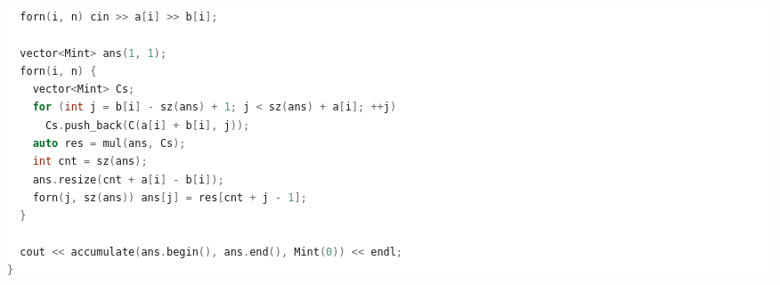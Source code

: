 ```cpp
  forn(i, n) cin >> a[i] >> b[i];
  
  vector<Mint> ans(1, 1);
  forn(i, n) {
    vector<Mint> Cs;
    for (int j = b[i] - sz(ans) + 1; j < sz(ans) + a[i]; ++j)
      Cs.push_back(C(a[i] + b[i], j));
    auto res = mul(ans, Cs);
    int cnt = sz(ans);
    ans.resize(cnt + a[i] - b[i]);
    forn(j, sz(ans)) ans[j] = res[cnt + j - 1];
  }
  
  cout << accumulate(ans.begin(), ans.end(), Mint(0)) << endl;
}
```
